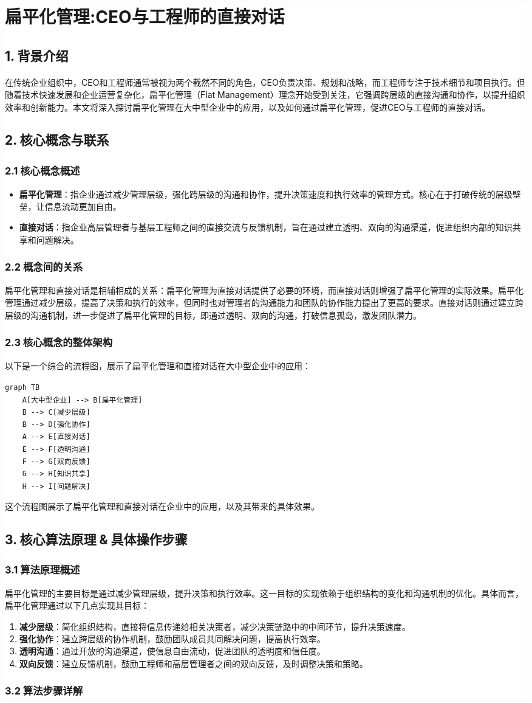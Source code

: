                  

# 扁平化管理:CEO与工程师的直接对话

## 1. 背景介绍

在传统企业组织中，CEO和工程师通常被视为两个截然不同的角色，CEO负责决策、规划和战略，而工程师专注于技术细节和项目执行。但随着技术快速发展和企业运营复杂化，扁平化管理（Flat Management）理念开始受到关注，它强调跨层级的直接沟通和协作，以提升组织效率和创新能力。本文将深入探讨扁平化管理在大中型企业中的应用，以及如何通过扁平化管理，促进CEO与工程师的直接对话。

## 2. 核心概念与联系

### 2.1 核心概念概述

- **扁平化管理**：指企业通过减少管理层级，强化跨层级的沟通和协作，提升决策速度和执行效率的管理方式。核心在于打破传统的层级壁垒，让信息流动更加自由。

- **直接对话**：指企业高层管理者与基层工程师之间的直接交流与反馈机制，旨在通过建立透明、双向的沟通渠道，促进组织内部的知识共享和问题解决。

### 2.2 概念间的关系

扁平化管理和直接对话是相辅相成的关系：扁平化管理为直接对话提供了必要的环境，而直接对话则增强了扁平化管理的实际效果。扁平化管理通过减少层级，提高了决策和执行的效率，但同时也对管理者的沟通能力和团队的协作能力提出了更高的要求。直接对话则通过建立跨层级的沟通机制，进一步促进了扁平化管理的目标，即通过透明、双向的沟通，打破信息孤岛，激发团队潜力。

### 2.3 核心概念的整体架构

以下是一个综合的流程图，展示了扁平化管理和直接对话在大中型企业中的应用：

```mermaid
graph TB
    A[大中型企业] --> B[扁平化管理]
    B --> C[减少层级]
    B --> D[强化协作]
    A --> E[直接对话]
    E --> F[透明沟通]
    F --> G[双向反馈]
    G --> H[知识共享]
    H --> I[问题解决]
```

这个流程图展示了扁平化管理和直接对话在企业中的应用，以及其带来的具体效果。

## 3. 核心算法原理 & 具体操作步骤

### 3.1 算法原理概述

扁平化管理的主要目标是通过减少管理层级，提升决策和执行效率。这一目标的实现依赖于组织结构的变化和沟通机制的优化。具体而言，扁平化管理通过以下几点实现其目标：

1. **减少层级**：简化组织结构，直接将信息传递给相关决策者，减少决策链路中的中间环节，提升决策速度。
2. **强化协作**：建立跨层级的协作机制，鼓励团队成员共同解决问题，提高执行效率。
3. **透明沟通**：通过开放的沟通渠道，使信息自由流动，促进团队的透明度和信任度。
4. **双向反馈**：建立反馈机制，鼓励工程师和高层管理者之间的双向反馈，及时调整决策和策略。

### 3.2 算法步骤详解
